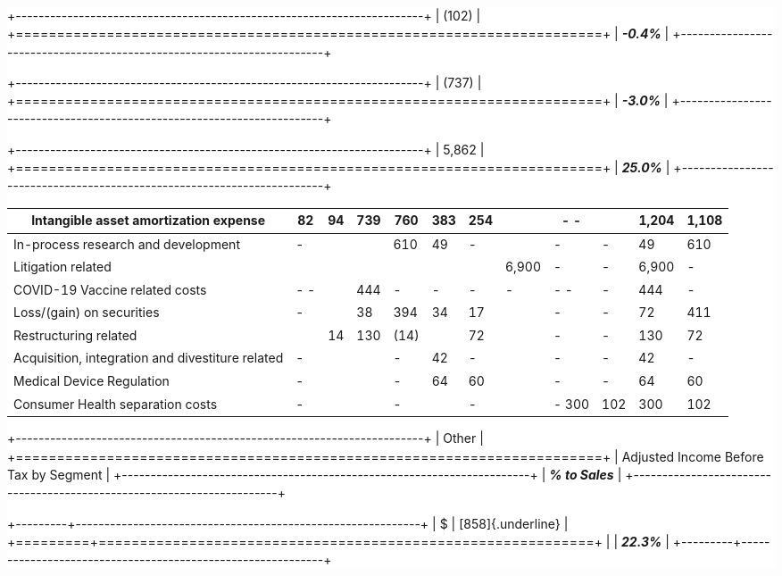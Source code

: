+-----------------------------------------------------------------------+
| \(102\)                                                               |
+=======================================================================+
| ***-0.4%***                                                           |
+-----------------------------------------------------------------------+

+-----------------------------------------------------------------------+
| \(737\)                                                               |
+=======================================================================+
| ***-3.0%***                                                           |
+-----------------------------------------------------------------------+

+-----------------------------------------------------------------------+
| 5,862                                                                 |
+=======================================================================+
| ***25.0%***                                                           |
+-----------------------------------------------------------------------+

| Intangible asset amortization expense            | 82   | 94  | 739 | 760    | 383 | 254 |       | \- -   |     | 1,204 | 1,108 |
|---------------|--------|----|------|-----|-----|-----|-----|--------|-----|------|----|
| In-process research and development              | \-   |     |     | 610    | 49  | \-  |       | \-     | \-  | 49    | 610   |
| Litigation related                               |      |     |     |        |     |     | 6,900 | \-     | \-  | 6,900 | \-    |
| COVID-19 Vaccine related costs                   | \- - |     | 444 | \-     | \-  | \-  | \-    | \- -   | \-  | 444   | \-    |
| Loss/(gain) on securities                        | \-   |     | 38  | 394    | 34  | 17  |       | \-     | \-  | 72    | 411   |
| Restructuring related                            |      | 14  | 130 | \(14\) |     | 72  |       | \-     | \-  | 130   | 72    |
| Acquisition, integration and divestiture related | \-   |     |     | \-     | 42  | \-  |       | \-     | \-  | 42    | \-    |
| Medical Device Regulation                        | \-   |     |     | \-     | 64  | 60  |       | \-     | \-  | 64    | 60    |
| Consumer Health separation costs                 | \-   |     |     | \-     |     | \-  |       | \- 300 | 102 | 300   | 102   |

+-----------------------------------------------------------------------+
| Other                                                                 |
+=======================================================================+
| Adjusted Income Before Tax by Segment                                 |
+-----------------------------------------------------------------------+
| ***% to Sales***                                                      |
+-----------------------------------------------------------------------+

+---------+------------------------------------------------------------+
| $       | [858]{.underline}                                          |
+=========+============================================================+
|         | ***22.3%***                                                |
+---------+------------------------------------------------------------+
